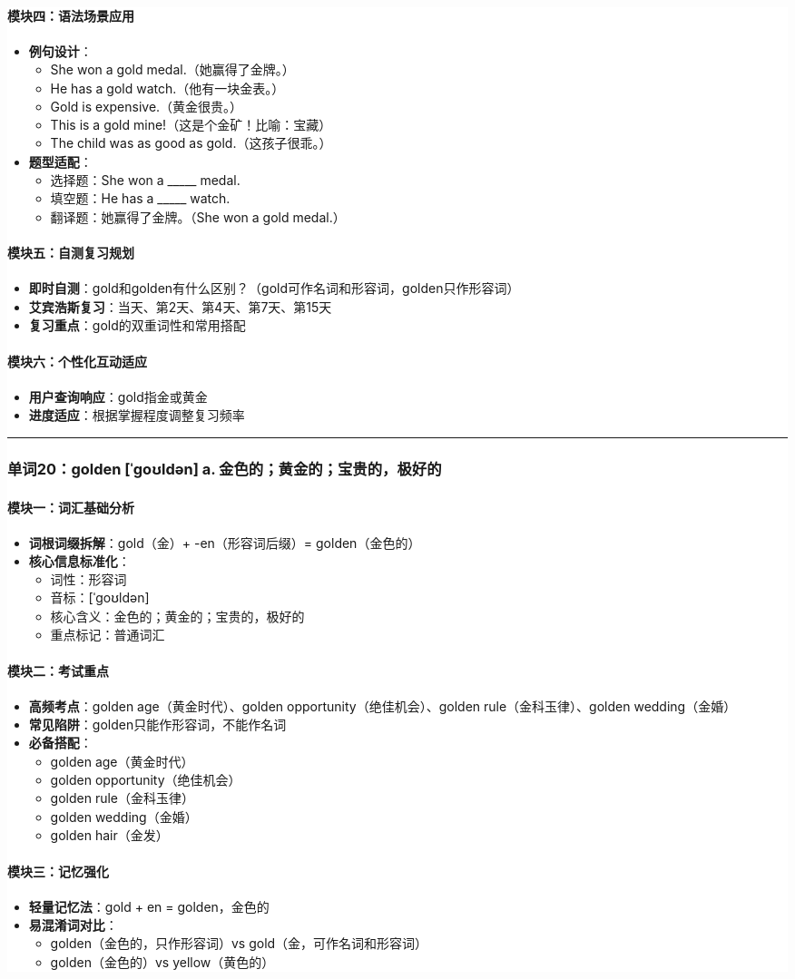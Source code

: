 #### 模块四：语法场景应用

- **例句设计**：
  - She won a gold medal.（她赢得了金牌。）
  - He has a gold watch.（他有一块金表。）
  - Gold is expensive.（黄金很贵。）
  - This is a gold mine!（这是个金矿！比喻：宝藏）
  - The child was as good as gold.（这孩子很乖。）
- **题型适配**：
  - 选择题：She won a _____ medal.
  - 填空题：He has a _____ watch.
  - 翻译题：她赢得了金牌。（She won a gold medal.）

#### 模块五：自测复习规划

- **即时自测**：gold和golden有什么区别？（gold可作名词和形容词，golden只作形容词）
- **艾宾浩斯复习**：当天、第2天、第4天、第7天、第15天
- **复习重点**：gold的双重词性和常用搭配

#### 模块六：个性化互动适应

- **用户查询响应**：gold指金或黄金
- **进度适应**：根据掌握程度调整复习频率

---

### 单词20：golden [ˈɡoʊldən] a. 金色的；黄金的；宝贵的，极好的

#### 模块一：词汇基础分析

- **词根词缀拆解**：gold（金）+ -en（形容词后缀）= golden（金色的）
- **核心信息标准化**：
  - 词性：形容词
  - 音标：[ˈɡoʊldən]
  - 核心含义：金色的；黄金的；宝贵的，极好的
  - 重点标记：普通词汇

#### 模块二：考试重点

- **高频考点**：golden age（黄金时代）、golden opportunity（绝佳机会）、golden rule（金科玉律）、golden wedding（金婚）
- **常见陷阱**：golden只能作形容词，不能作名词
- **必备搭配**：
  - golden age（黄金时代）
  - golden opportunity（绝佳机会）
  - golden rule（金科玉律）
  - golden wedding（金婚）
  - golden hair（金发）

#### 模块三：记忆强化

- **轻量记忆法**：gold + en = golden，金色的
- **易混淆词对比**：
  - golden（金色的，只作形容词）vs gold（金，可作名词和形容词）
  - golden（金色的）vs yellow（黄色的）
